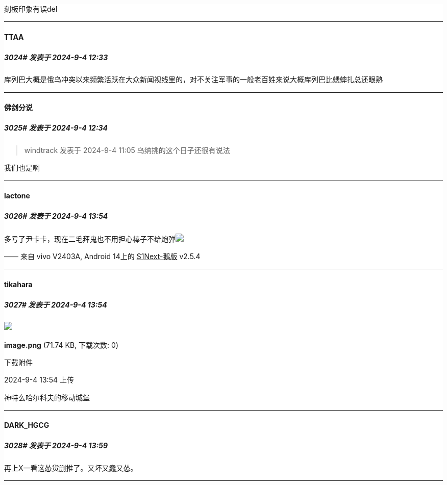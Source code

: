 刻板印象有误del


*****

####  TTAA  
##### 3024#       发表于 2024-9-4 12:33

库列巴大概是俄乌冲突以来频繁活跃在大众新闻视线里的，对不关注军事的一般老百姓来说大概库列巴比蟋蟀扎总还眼熟

*****

####  佛剑分说  
##### 3025#       发表于 2024-9-4 12:34

<blockquote>windtrack 发表于 2024-9-4 11:05
乌纳挑的这个日子还很有说法

</blockquote>
我们也是啊


*****

####  lactone  
##### 3026#       发表于 2024-9-4 13:54

多亏了尹卡卡，现在二毛拜鬼也不用担心棒子不给炮弹<img src="https://static.saraba1st.com/image/smiley/face2017/067.png" referrerpolicy="no-referrer">

—— 来自 vivo V2403A, Android 14上的 [S1Next-鹅版](https://github.com/ykrank/S1-Next/releases) v2.5.4

*****

####  tikahara  
##### 3027#       发表于 2024-9-4 13:54

<img src="https://img.saraba1st.com/forum/202409/04/135424qnd0j5pjxvv6b080.png" referrerpolicy="no-referrer">

<strong>image.png</strong> (71.74 KB, 下载次数: 0)

下载附件

2024-9-4 13:54 上传

神特么哈尔科夫的移动城堡


*****

####  DARK_HGCG  
##### 3028#       发表于 2024-9-4 13:59

再上X一看这怂货删推了。又坏又蠢又怂。


*****
